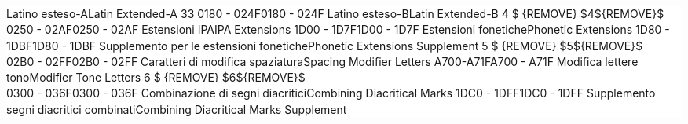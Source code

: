 <td><span data-ttu-id="75ef3-116">Latino esteso-A</span><span class="sxs-lookup"><span data-stu-id="75ef3-116">Latin Extended-A</span></span></td>
</tr>
<tr class="even">
<td><span data-ttu-id="75ef3-117">3</span><span class="sxs-lookup"><span data-stu-id="75ef3-117">3</span></span></td>
<td><span data-ttu-id="75ef3-118">0180 - 024F</span><span class="sxs-lookup"><span data-stu-id="75ef3-118">0180 - 024F</span></span></td>
<td><span data-ttu-id="75ef3-119">Latino esteso-B</span><span class="sxs-lookup"><span data-stu-id="75ef3-119">Latin Extended-B</span></span></td>
</tr>
<tr class="odd">
<td rowspan="3"><span data-ttu-id="75ef3-120">4 $ {REMOVE} $</span><span class="sxs-lookup"><span data-stu-id="75ef3-120">4${REMOVE}$</span></span><br />
</td>
<td><span data-ttu-id="75ef3-121">0250 - 02AF</span><span class="sxs-lookup"><span data-stu-id="75ef3-121">0250 - 02AF</span></span></td>
<td><span data-ttu-id="75ef3-122">Estensioni IPA</span><span class="sxs-lookup"><span data-stu-id="75ef3-122">IPA Extensions</span></span></td>
</tr>
<tr class="even">
<td><span data-ttu-id="75ef3-123">1D00 - 1D7F</span><span class="sxs-lookup"><span data-stu-id="75ef3-123">1D00 - 1D7F</span></span></td>
<td><span data-ttu-id="75ef3-124">Estensioni fonetiche</span><span class="sxs-lookup"><span data-stu-id="75ef3-124">Phonetic Extensions</span></span></td>

</tr>
<tr class="odd">
<td><span data-ttu-id="75ef3-125">1D80 - 1DBF</span><span class="sxs-lookup"><span data-stu-id="75ef3-125">1D80 - 1DBF</span></span></td>
<td><span data-ttu-id="75ef3-126">Supplemento per le estensioni fonetiche</span><span class="sxs-lookup"><span data-stu-id="75ef3-126">Phonetic Extensions Supplement</span></span></td>

</tr>
<tr class="even">
<td rowspan="2"><span data-ttu-id="75ef3-127">5 $ {REMOVE} $</span><span class="sxs-lookup"><span data-stu-id="75ef3-127">5${REMOVE}$</span></span><br />
</td>
<td><span data-ttu-id="75ef3-128">02B0 - 02FF</span><span class="sxs-lookup"><span data-stu-id="75ef3-128">02B0 - 02FF</span></span></td>
<td><span data-ttu-id="75ef3-129">Caratteri di modifica spaziatura</span><span class="sxs-lookup"><span data-stu-id="75ef3-129">Spacing Modifier Letters</span></span></td>
</tr>
<tr class="odd">
<td><span data-ttu-id="75ef3-130">A700-A71F</span><span class="sxs-lookup"><span data-stu-id="75ef3-130">A700 - A71F</span></span></td>
<td><span data-ttu-id="75ef3-131">Modifica lettere tono</span><span class="sxs-lookup"><span data-stu-id="75ef3-131">Modifier Tone Letters</span></span></td>

</tr>
<tr class="even">
<td rowspan="2"><span data-ttu-id="75ef3-132">6 $ {REMOVE} $</span><span class="sxs-lookup"><span data-stu-id="75ef3-132">6${REMOVE}$</span></span><br />
</td>
<td><span data-ttu-id="75ef3-133">0300 - 036F</span><span class="sxs-lookup"><span data-stu-id="75ef3-133">0300 - 036F</span></span></td>
<td><span data-ttu-id="75ef3-134">Combinazione di segni diacritici</span><span class="sxs-lookup"><span data-stu-id="75ef3-134">Combining Diacritical Marks</span></span></td>
</tr>
<tr class="odd">
<td><span data-ttu-id="75ef3-135">1DC0 - 1DFF</span><span class="sxs-lookup"><span data-stu-id="75ef3-135">1DC0 - 1DFF</span></span></td>
<td><span data-ttu-id="75ef3-136">Supplemento segni diacritici combinati</span><span class="sxs-lookup"><span data-stu-id="75ef3-136">Combining Diacritical Marks Supplement</span></span></td>
